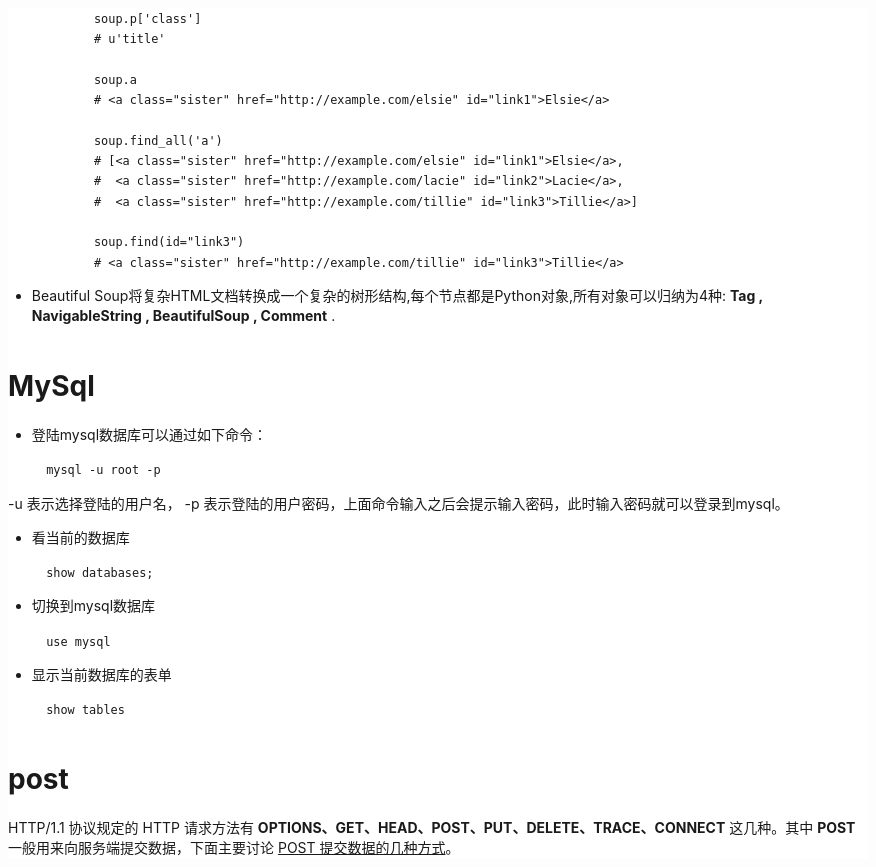                 soup.p['class']
                # u'title'

                soup.a
                # <a class="sister" href="http://example.com/elsie" id="link1">Elsie</a>

                soup.find_all('a')
                # [<a class="sister" href="http://example.com/elsie" id="link1">Elsie</a>,
                #  <a class="sister" href="http://example.com/lacie" id="link2">Lacie</a>,
                #  <a class="sister" href="http://example.com/tillie" id="link3">Tillie</a>]

                soup.find(id="link3")
                # <a class="sister" href="http://example.com/tillie" id="link3">Tillie</a>

- Beautiful Soup将复杂HTML文档转换成一个复杂的树形结构,每个节点都是Python对象,所有对象可以归纳为4种: __Tag , NavigableString , BeautifulSoup , Comment__ .

# MySql

* 登陆mysql数据库可以通过如下命令：

        mysql -u root -p

-u 表示选择登陆的用户名， -p 表示登陆的用户密码，上面命令输入之后会提示输入密码，此时输入密码就可以登录到mysql。

* 看当前的数据库

        show databases;

* 切换到mysql数据库

        use mysql

* 显示当前数据库的表单

        show tables

# post

HTTP/1.1 协议规定的 HTTP 请求方法有 __OPTIONS、GET、HEAD、POST、PUT、DELETE、TRACE、CONNECT__  这几种。其中 __POST__ 一般用来向服务端提交数据，下面主要讨论 [POST 提交数据的几种方式](http://www.cnblogs.com/aaronjs/p/4165049.html)。
